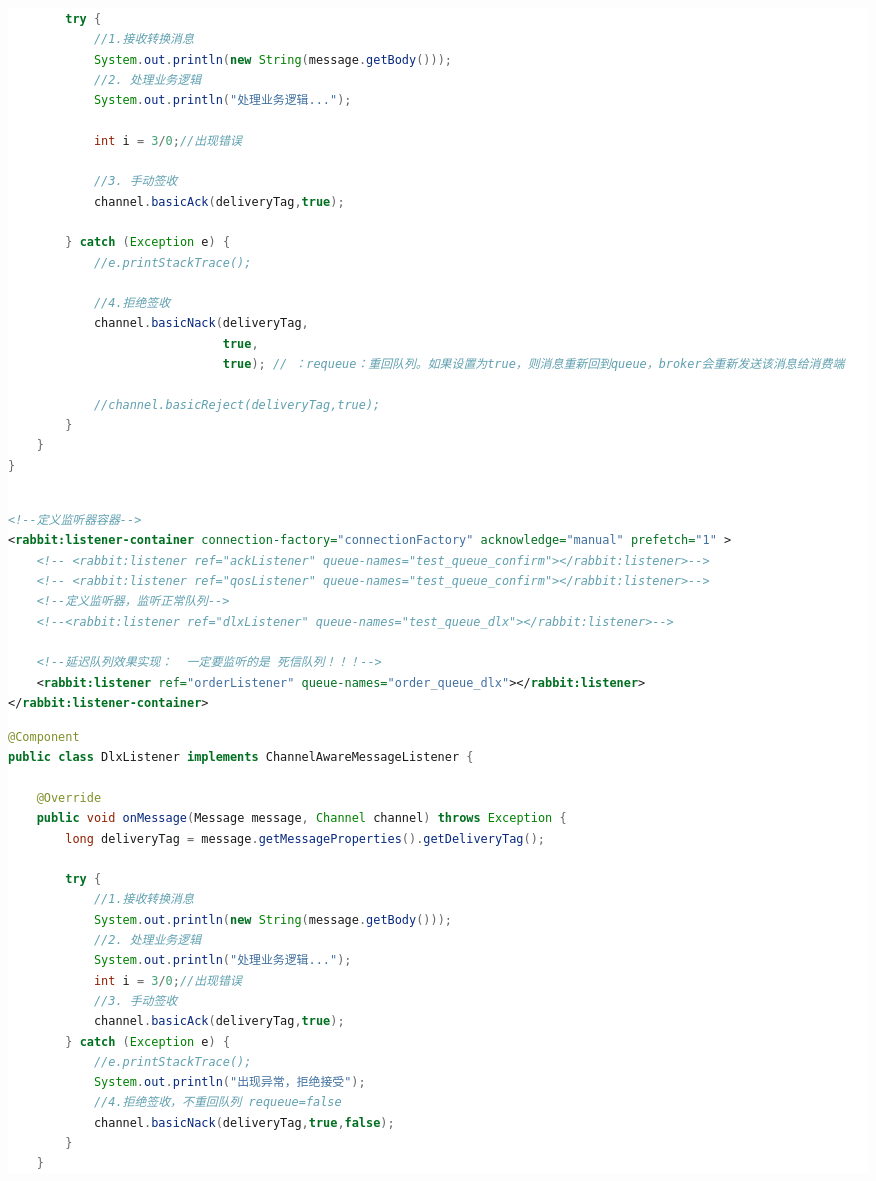 ```java
        try {
            //1.接收转换消息
            System.out.println(new String(message.getBody()));
            //2. 处理业务逻辑
            System.out.println("处理业务逻辑...");
            
            int i = 3/0;//出现错误
            
            //3. 手动签收
            channel.basicAck(deliveryTag,true);
            
        } catch (Exception e) {
            //e.printStackTrace();

            //4.拒绝签收
            channel.basicNack(deliveryTag,
                              true,
                              true); // ：requeue：重回队列。如果设置为true，则消息重新回到queue，broker会重新发送该消息给消费端
            
            //channel.basicReject(deliveryTag,true);
        }
    }
}
```

```xml

<!--定义监听器容器-->
<rabbit:listener-container connection-factory="connectionFactory" acknowledge="manual" prefetch="1" >
    <!-- <rabbit:listener ref="ackListener" queue-names="test_queue_confirm"></rabbit:listener>-->
    <!-- <rabbit:listener ref="qosListener" queue-names="test_queue_confirm"></rabbit:listener>-->
    <!--定义监听器，监听正常队列-->
    <!--<rabbit:listener ref="dlxListener" queue-names="test_queue_dlx"></rabbit:listener>-->

    <!--延迟队列效果实现：  一定要监听的是 死信队列！！！-->
    <rabbit:listener ref="orderListener" queue-names="order_queue_dlx"></rabbit:listener>
</rabbit:listener-container>
```



````java
@Component
public class DlxListener implements ChannelAwareMessageListener {

    @Override
    public void onMessage(Message message, Channel channel) throws Exception {
        long deliveryTag = message.getMessageProperties().getDeliveryTag();

        try {
            //1.接收转换消息
            System.out.println(new String(message.getBody()));
            //2. 处理业务逻辑
            System.out.println("处理业务逻辑...");
            int i = 3/0;//出现错误
            //3. 手动签收
            channel.basicAck(deliveryTag,true);
        } catch (Exception e) {
            //e.printStackTrace();
            System.out.println("出现异常，拒绝接受");
            //4.拒绝签收，不重回队列 requeue=false
            channel.basicNack(deliveryTag,true,false);
        }
    }
````
